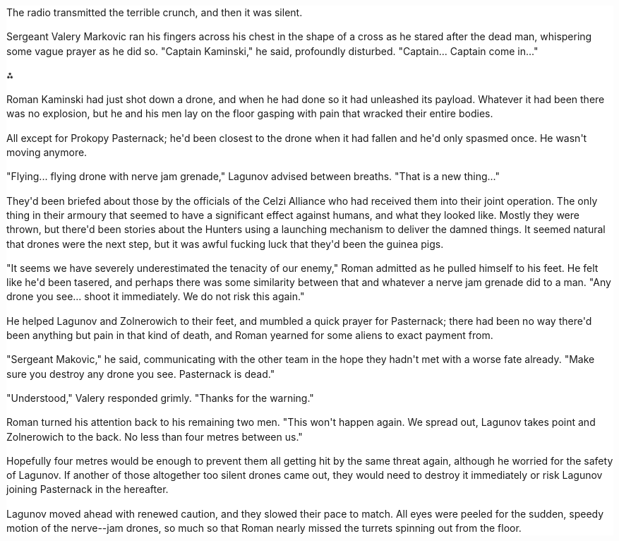 The radio transmitted the terrible crunch, and then it was silent.

Sergeant Valery Markovic ran his fingers across his chest in the shape
of a cross as he stared after the dead man, whispering some vague prayer
as he did so. "Captain Kaminski," he said, profoundly disturbed.
"Captain... Captain come in..."

⁂

Roman Kaminski had just shot down a drone, and when he had done so it
had unleashed its payload. Whatever it had been there was no explosion,
but he and his men lay on the floor gasping with pain that wracked their
entire bodies.

All except for Prokopy Pasternack; he\'d been closest to the drone when
it had fallen and he\'d only spasmed once. He wasn\'t moving anymore.

"Flying... flying drone with nerve jam grenade," Lagunov advised between
breaths. "That is a new thing..."

They\'d been briefed about those by the officials of the Celzi Alliance
who had received them into their joint operation. The only thing in
their armoury that seemed to have a significant effect against humans,
and what they looked like. Mostly they were thrown, but there\'d been
stories about the Hunters using a launching mechanism to deliver the
damned things. It seemed natural that drones were the next step, but it
was awful fucking luck that they\'d been the guinea pigs.

"It seems we have severely underestimated the tenacity of our enemy,"
Roman admitted as he pulled himself to his feet. He felt like he\'d been
tasered, and perhaps there was some similarity between that and whatever
a nerve jam grenade did to a man. "Any drone you see... shoot it
immediately. We do not risk this again."

He helped Lagunov and Zolnerowich to their feet, and mumbled a quick
prayer for Pasternack; there had been no way there\'d been anything but
pain in that kind of death, and Roman yearned for some aliens to exact
payment from.

"Sergeant Makovic," he said, communicating with the other team in the
hope they hadn\'t met with a worse fate already. "Make sure you destroy
any drone you see. Pasternack is dead."

"Understood," Valery responded grimly. "Thanks for the warning."

Roman turned his attention back to his remaining two men. "This won\'t
happen again. We spread out, Lagunov takes point and Zolnerowich to the
back. No less than four metres between us."

Hopefully four metres would be enough to prevent them all getting hit by
the same threat again, although he worried for the safety of Lagunov. If
another of those altogether too silent drones came out, they would need
to destroy it immediately or risk Lagunov joining Pasternack in the
hereafter.

Lagunov moved ahead with renewed caution, and they slowed their pace to
match. All eyes were peeled for the sudden, speedy motion of the
nerve--jam drones, so much so that Roman nearly missed the turrets
spinning out from the floor.
